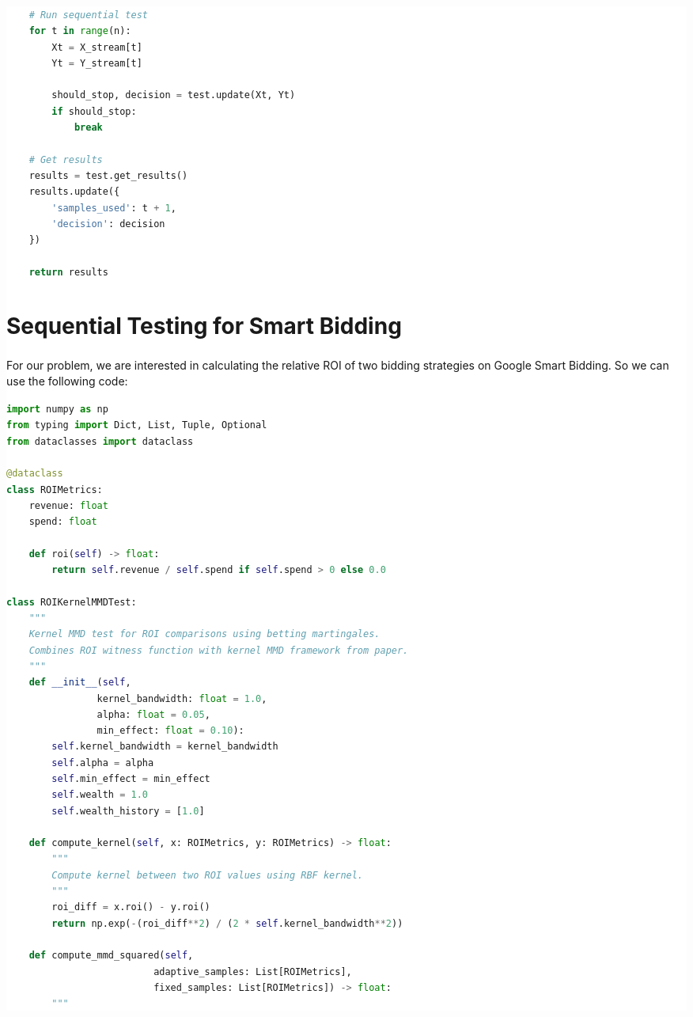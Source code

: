 ```python
    # Run sequential test
    for t in range(n):
        Xt = X_stream[t]
        Yt = Y_stream[t]
        
        should_stop, decision = test.update(Xt, Yt)
        if should_stop:
            break
            
    # Get results
    results = test.get_results()
    results.update({
        'samples_used': t + 1,
        'decision': decision
    })
    
    return results
```

# Sequential Testing for Smart Bidding

For our problem, we are interested in calculating the relative ROI of two bidding strategies on Google Smart Bidding. So we can use the following code:

```python
import numpy as np
from typing import Dict, List, Tuple, Optional
from dataclasses import dataclass

@dataclass
class ROIMetrics:
    revenue: float
    spend: float
    
    def roi(self) -> float:
        return self.revenue / self.spend if self.spend > 0 else 0.0

class ROIKernelMMDTest:
    """
    Kernel MMD test for ROI comparisons using betting martingales.
    Combines ROI witness function with kernel MMD framework from paper.
    """
    def __init__(self, 
                kernel_bandwidth: float = 1.0,
                alpha: float = 0.05,
                min_effect: float = 0.10):
        self.kernel_bandwidth = kernel_bandwidth
        self.alpha = alpha
        self.min_effect = min_effect
        self.wealth = 1.0
        self.wealth_history = [1.0]

    def compute_kernel(self, x: ROIMetrics, y: ROIMetrics) -> float:
        """
        Compute kernel between two ROI values using RBF kernel.
        """
        roi_diff = x.roi() - y.roi()
        return np.exp(-(roi_diff**2) / (2 * self.kernel_bandwidth**2))

    def compute_mmd_squared(self, 
                          adaptive_samples: List[ROIMetrics],
                          fixed_samples: List[ROIMetrics]) -> float:
        """
```